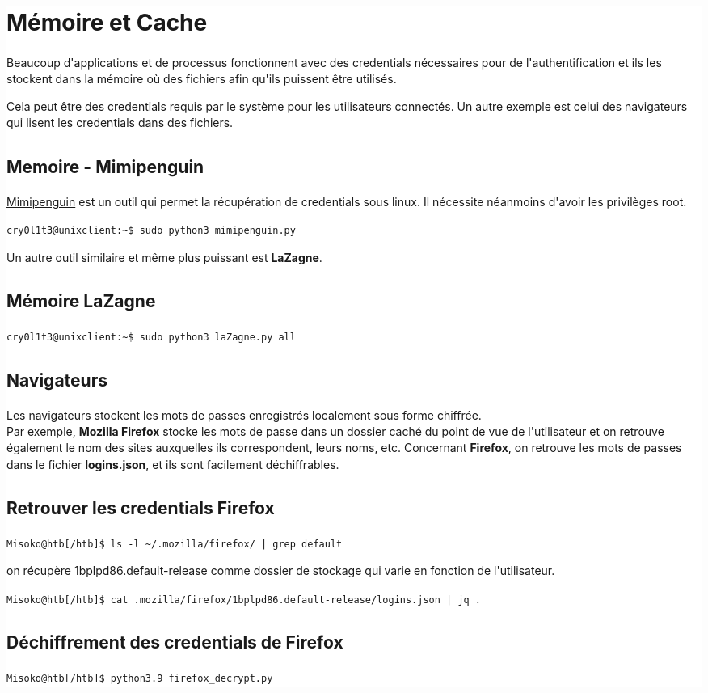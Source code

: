 # Mémoire et Cache
Beaucoup d'applications et de processus fonctionnent avec des credentials nécessaires pour de l'authentification et ils les stockent dans la mémoire où des fichiers afin qu'ils puissent être utilisés.

Cela peut être des credentials requis par le système pour les utilisateurs connectés. Un autre exemple est celui des navigateurs qui lisent les credentials dans des fichiers.

## Memoire - Mimipenguin

[Mimipenguin](https://github.com/huntergregal/mimipenguin) est un outil qui permet la récupération de credentials sous linux.
Il nécessite néanmoins d'avoir les privilèges root.

```console
cry0l1t3@unixclient:~$ sudo python3 mimipenguin.py
```
Un autre outil similaire et même plus puissant est **LaZagne**.

## Mémoire LaZagne

```console
cry0l1t3@unixclient:~$ sudo python3 laZagne.py all
```

## Navigateurs
Les navigateurs stockent les mots de passes enregistrés localement sous forme chiffrée.\
Par exemple, **Mozilla Firefox** stocke les mots de passe dans un dossier caché du point de vue de l'utilisateur et on retrouve également le nom des sites auxquelles ils correspondent, leurs noms, etc.
Concernant **Firefox**, on retrouve les mots de passes dans le fichier **logins.json**, et ils sont facilement déchiffrables.

## Retrouver les credentials Firefox

```console
Misoko@htb[/htb]$ ls -l ~/.mozilla/firefox/ | grep default
```
on récupère 1bplpd86.default-release comme dossier de stockage qui varie en fonction de l'utilisateur.
```console
Misoko@htb[/htb]$ cat .mozilla/firefox/1bplpd86.default-release/logins.json | jq .
```
## Déchiffrement des credentials de Firefox
```console
Misoko@htb[/htb]$ python3.9 firefox_decrypt.py
```


